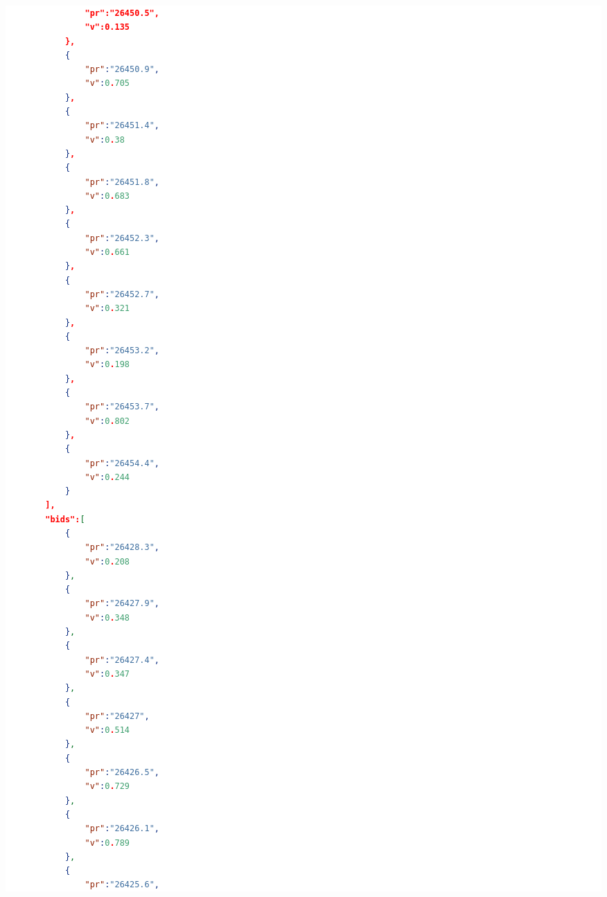 ```json
                "pr":"26450.5",
                "v":0.135
            },
            {
                "pr":"26450.9",
                "v":0.705
            },
            {
                "pr":"26451.4",
                "v":0.38
            },
            {
                "pr":"26451.8",
                "v":0.683
            },
            {
                "pr":"26452.3",
                "v":0.661
            },
            {
                "pr":"26452.7",
                "v":0.321
            },
            {
                "pr":"26453.2",
                "v":0.198
            },
            {
                "pr":"26453.7",
                "v":0.802
            },
            {
                "pr":"26454.4",
                "v":0.244
            }
        ],
        "bids":[
            {
                "pr":"26428.3",
                "v":0.208
            },
            {
                "pr":"26427.9",
                "v":0.348
            },
            {
                "pr":"26427.4",
                "v":0.347
            },
            {
                "pr":"26427",
                "v":0.514
            },
            {
                "pr":"26426.5",
                "v":0.729
            },
            {
                "pr":"26426.1",
                "v":0.789
            },
            {
                "pr":"26425.6",
```